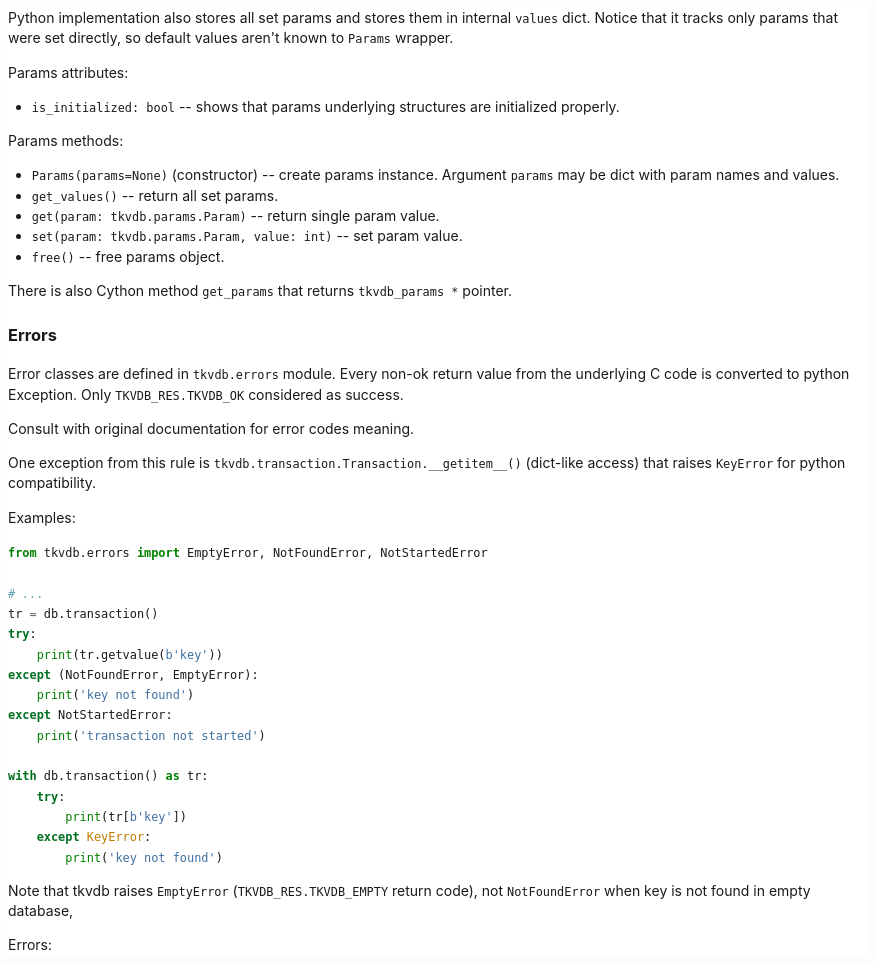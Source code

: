 Python implementation also stores all set params and stores them in
internal `values` dict. Notice that it tracks only params that were
set directly, so default values aren't known to `Params` wrapper.

Params attributes:
- `is_initialized: bool` -- shows that params underlying structures
  are initialized properly.

Params methods:
- `Params(params=None)` (constructor) -- create params
  instance. Argument `params` may be dict with param names and values.
- `get_values()` -- return all set params.
- `get(param: tkvdb.params.Param)` -- return single param value.
- `set(param: tkvdb.params.Param, value: int)` -- set param value.
- `free()` -- free params object.

There is also Cython method `get_params` that returns `tkvdb_params *`
pointer.

### Errors

Error classes are defined in `tkvdb.errors` module. Every non-ok
return value from the underlying C code is converted to python
Exception. Only `TKVDB_RES.TKVDB_OK` considered as success.

Consult with original documentation for error codes meaning.

One exception from this rule is
`tkvdb.transaction.Transaction.__getitem__()` (dict-like access) that
raises `KeyError` for python compatibility.

Examples:

```python
from tkvdb.errors import EmptyError, NotFoundError, NotStartedError

# ...
tr = db.transaction()
try:
    print(tr.getvalue(b'key'))
except (NotFoundError, EmptyError):
    print('key not found')
except NotStartedError:
    print('transaction not started')

with db.transaction() as tr:
    try:
        print(tr[b'key'])
    except KeyError:
        print('key not found')
```

Note that tkvdb raises `EmptyError` (`TKVDB_RES.TKVDB_EMPTY` return
code), not `NotFoundError` when key is not found in empty database,

Errors:
